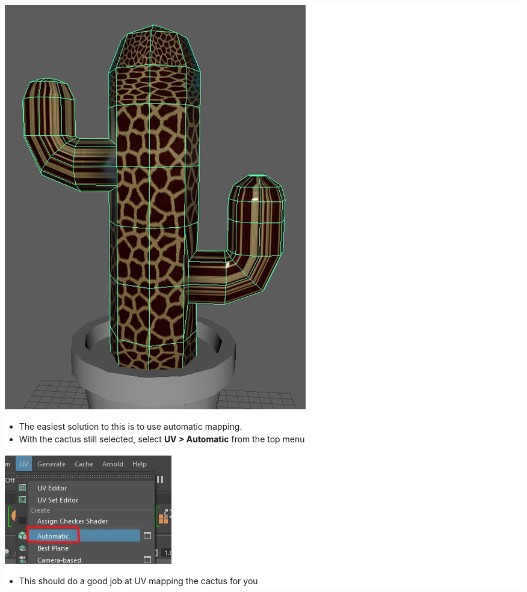![cactus with stretched material on it](images/worksheet_1/stretched_material.jpg)

- The easiest solution to this is to use automatic mapping.
- With the cactus still selected, select **UV > Automatic** from the top menu

![automatic uving](images/worksheet_1/automatic_uv.jpg)

- This should do a good job at UV mapping the cactus for you
